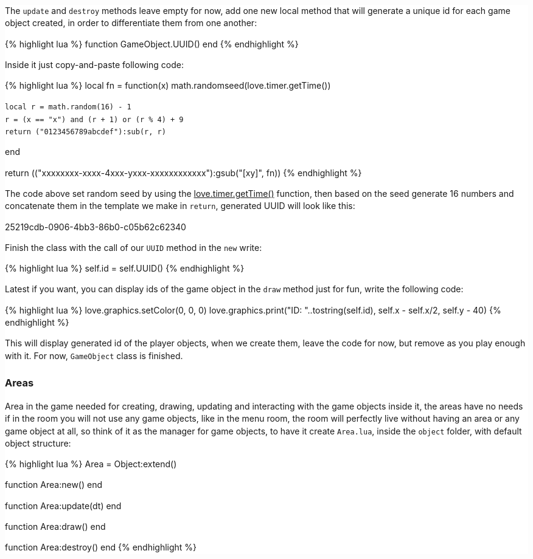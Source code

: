 The `update` and `destroy` methods leave empty for now, add one new local method that will generate a unique id for each game object created, in order to differentiate them from one another:

{% highlight lua %}
function GameObject.UUID()
end
{% endhighlight %}

Inside it just copy-and-paste following code:

{% highlight lua %}
local fn = function(x)
    math.randomseed(love.timer.getTime())

    local r = math.random(16) - 1
    r = (x == "x") and (r + 1) or (r % 4) + 9
    return ("0123456789abcdef"):sub(r, r)
end

return (("xxxxxxxx-xxxx-4xxx-yxxx-xxxxxxxxxxxx"):gsub("[xy]", fn))
{% endhighlight %}

The code above set random seed by using the [love.timer.getTime()](https://love2d.org/wiki/love.timer.getTime) function, then based on the seed generate 16 numbers and concatenate them in the template we make in `return`, generated UUID will look like this:

25219cdb-0906-4bb3-86b0-c05b62c62340

Finish the class with the call of our `UUID` method in the `new` write:

{% highlight lua %}
self.id = self.UUID()
{% endhighlight %}

Latest if you want, you can display ids of the game object in the `draw` method just for fun, write the following code:

{% highlight lua %}
love.graphics.setColor(0, 0, 0)
love.graphics.print("ID: "..tostring(self.id), self.x - self.x/2, self.y - 40)
{% endhighlight %}

This will display generated id of the player objects, when we create them, leave the code for now, but remove as you play enough with it. For now, `GameObject` class is finished.

### Areas
Area in the game needed for creating, drawing, updating and interacting with the game objects inside it, the areas have no needs if in the room you will not use any game objects, like in the menu room, the room will perfectly live without having an area or any game object at all, so think of it as the manager for game objects, to have it create `Area.lua`, inside the `object` folder, with default object structure:

{% highlight lua %}
Area = Object:extend()

function Area:new()
end

function Area:update(dt)
end

function Area:draw()
end

function Area:destroy()
end
{% endhighlight %}
